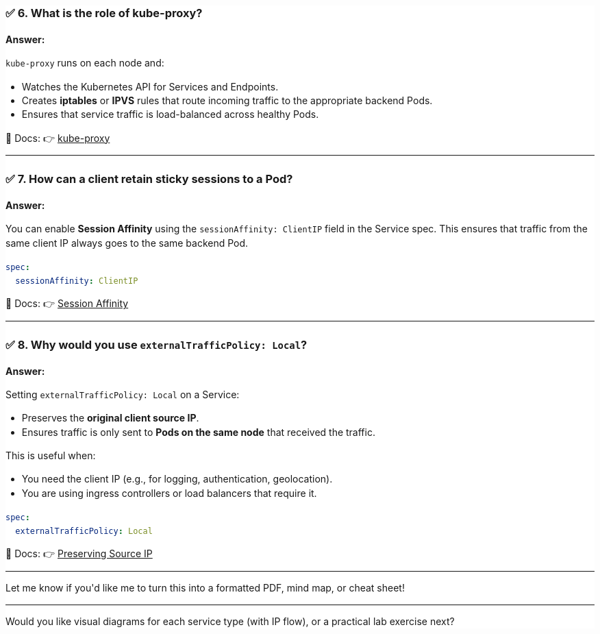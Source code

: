 
### ✅ 6. What is the role of kube-proxy?

**Answer:**

`kube-proxy` runs on each node and:

* Watches the Kubernetes API for Services and Endpoints.
* Creates **iptables** or **IPVS** rules that route incoming traffic to the appropriate backend Pods.
* Ensures that service traffic is load-balanced across healthy Pods.

📖 Docs:
👉 [kube-proxy](https://kubernetes.io/docs/concepts/overview/components/#kube-proxy)

---

### ✅ 7. How can a client retain sticky sessions to a Pod?

**Answer:**

You can enable **Session Affinity** using the `sessionAffinity: ClientIP` field in the Service spec. This ensures that traffic from the same client IP always goes to the same backend Pod.

```yaml
spec:
  sessionAffinity: ClientIP
```

📖 Docs:
👉 [Session Affinity](https://kubernetes.io/docs/concepts/services-networking/service/#session-affinity)

---

### ✅ 8. Why would you use `externalTrafficPolicy: Local`?

**Answer:**

Setting `externalTrafficPolicy: Local` on a Service:

* Preserves the **original client source IP**.
* Ensures traffic is only sent to **Pods on the same node** that received the traffic.

This is useful when:

* You need the client IP (e.g., for logging, authentication, geolocation).
* You are using ingress controllers or load balancers that require it.

```yaml
spec:
  externalTrafficPolicy: Local
```

📖 Docs:
👉 [Preserving Source IP](https://kubernetes.io/docs/tutorials/services/source-ip/)

---

Let me know if you'd like me to turn this into a formatted PDF, mind map, or cheat sheet!


---

Would you like visual diagrams for each service type (with IP flow), or a practical lab exercise next?
